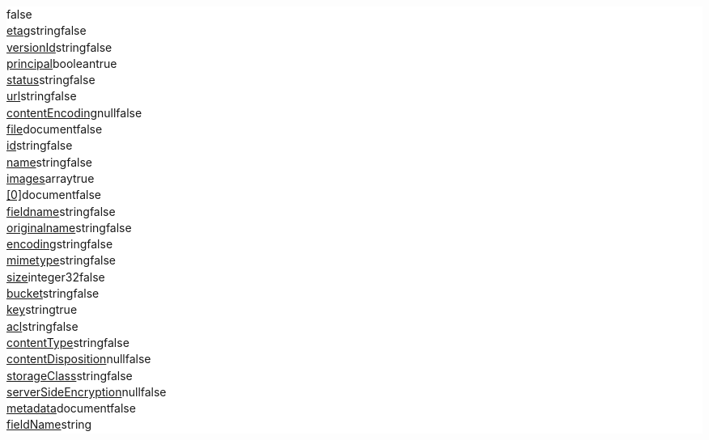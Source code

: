 <td>false</td><td></td><td><div class="docs-markdown"></div></td><td><div class="docs-markdown"></div></td></tr><tr><td><a href=#07470b71-c816-45c3-91dc-d607d1635563 class="margin-5">etag</a></td><td class="no-break-word">string</td><td>false</td><td></td><td><div class="docs-markdown"></div></td><td><div class="docs-markdown"></div></td></tr><tr><td><a href=#76383a70-dfc9-4750-b99b-dd9513346155 class="margin-5">versionId</a></td><td class="no-break-word">string</td><td>false</td><td></td><td><div class="docs-markdown"></div></td><td><div class="docs-markdown"></div></td></tr><tr><td><a href=#1b48c72f-b256-4069-aa4f-945ff9fa8c53 class="margin-5">principal</a></td><td class="no-break-word">boolean</td><td>true</td><td></td><td><div class="docs-markdown"></div></td><td><div class="docs-markdown"></div></td></tr><tr><td><a href=#ed385778-1b6f-40a7-b323-f265e418a095 class="margin-5">status</a></td><td class="no-break-word">string</td><td>false</td><td></td><td><div class="docs-markdown"></div></td><td><div class="docs-markdown"></div></td></tr><tr><td><a href=#24579ec3-9eca-45c0-a4ec-90924edfabbe class="margin-5">url</a></td><td class="no-break-word">string</td><td>false</td><td></td><td><div class="docs-markdown"></div></td><td><div class="docs-markdown"></div></td></tr><tr><td><a href=#8858420c-9c8f-497b-9ba6-ee27ed9fb414 class="margin-5">contentEncoding</a></td><td class="no-break-word">null</td><td>false</td><td></td><td><div class="docs-markdown"></div></td><td><div class="docs-markdown"></div></td></tr><tr><td><a href=#790921d3-9577-42a5-901b-8aa7cf6a3497 class="margin-5">file</a></td><td class="no-break-word">document</td><td>false</td><td></td><td><div class="docs-markdown"></div></td><td><div class="docs-markdown"></div></td></tr><tr><td><a href=#d07ab573-e159-4e3e-b50d-5b2734b54b8a class="margin-5">id</a></td><td class="no-break-word">string</td><td>false</td><td></td><td><div class="docs-markdown"></div></td><td><div class="docs-markdown"></div></td></tr><tr><td><a href=#200e7540-681b-412a-97ba-82f1ee1a8997 class="margin-5">name</a></td><td class="no-break-word">string</td><td>false</td><td></td><td><div class="docs-markdown"></div></td><td><div class="docs-markdown"></div></td></tr><tr><td><a href=#11f0de5c-c6f9-480a-a935-7ff35a9751a4 class="margin-0">images</a></td><td class="no-break-word">array</td><td>true</td><td></td><td><div class="docs-markdown"></div></td><td><div class="docs-markdown"></div></td></tr><tr><td><a href=#707c7c9c-8b32-4ce1-942c-1e55803e6332 class="margin-5">[0]</a></td><td class="no-break-word">document</td><td>false</td><td></td><td><div class="docs-markdown"></div></td><td><div class="docs-markdown"></div></td></tr><tr><td><a href=#cc20d610-c556-4c76-919a-0451108ae8fb class="margin-10">fieldname</a></td><td class="no-break-word">string</td><td>false</td><td></td><td><div class="docs-markdown"></div></td><td><div class="docs-markdown"></div></td></tr><tr><td><a href=#2e9b6781-b412-40d3-9f08-f408b4248faa class="margin-10">originalname</a></td><td class="no-break-word">string</td><td>false</td><td></td><td><div class="docs-markdown"></div></td><td><div class="docs-markdown"></div></td></tr><tr><td><a href=#8434cd88-0982-4a39-b689-52fc4b274836 class="margin-10">encoding</a></td><td class="no-break-word">string</td><td>false</td><td></td><td><div class="docs-markdown"></div></td><td><div class="docs-markdown"></div></td></tr><tr><td><a href=#1f211791-7557-4dd0-a34c-a9975c858aac class="margin-10">mimetype</a></td><td class="no-break-word">string</td><td>false</td><td></td><td><div class="docs-markdown"></div></td><td><div class="docs-markdown"></div></td></tr><tr><td><a href=#d18cb7cc-4fec-4641-a31d-fc69eb9e6a25 class="margin-10">size</a></td><td class="no-break-word">integer32</td><td>false</td><td></td><td><div class="docs-markdown"></div></td><td><div class="docs-markdown"></div></td></tr><tr><td><a href=#52a7a188-a5ae-4591-b4c7-46e6ccdb2608 class="margin-10">bucket</a></td><td class="no-break-word">string</td><td>false</td><td></td><td><div class="docs-markdown"></div></td><td><div class="docs-markdown"></div></td></tr><tr><td><a href=#0ed37de6-e8b4-4c53-9605-d93d236dc27c class="margin-10">key</a></td><td class="no-break-word">string</td><td>true</td><td></td><td><div class="docs-markdown"></div></td><td><div class="docs-markdown"></div></td></tr><tr><td><a href=#9870061b-c105-4088-9e7a-680b84335174 class="margin-10">acl</a></td><td class="no-break-word">string</td><td>false</td><td></td><td><div class="docs-markdown"></div></td><td><div class="docs-markdown"></div></td></tr><tr><td><a href=#df32f84b-fe4c-46f2-8731-c1245d1e326a class="margin-10">contentType</a></td><td class="no-break-word">string</td><td>false</td><td></td><td><div class="docs-markdown"></div></td><td><div class="docs-markdown"></div></td></tr><tr><td><a href=#587c23fe-9c38-4e47-9a7a-80db24077f58 class="margin-10">contentDisposition</a></td><td class="no-break-word">null</td><td>false</td><td></td><td><div class="docs-markdown"></div></td><td><div class="docs-markdown"></div></td></tr><tr><td><a href=#f98e8d9b-bf72-4588-b53d-3e3548d8e134 class="margin-10">storageClass</a></td><td class="no-break-word">string</td><td>false</td><td></td><td><div class="docs-markdown"></div></td><td><div class="docs-markdown"></div></td></tr><tr><td><a href=#13624b82-b62b-4835-9a80-87d134927dcf class="margin-10">serverSideEncryption</a></td><td class="no-break-word">null</td><td>false</td><td></td><td><div class="docs-markdown"></div></td><td><div class="docs-markdown"></div></td></tr><tr><td><a href=#59566a7c-7fa3-4861-8f05-1f494b0deb29 class="margin-10">metadata</a></td><td class="no-break-word">document</td><td>false</td><td></td><td><div class="docs-markdown"></div></td><td><div class="docs-markdown"></div></td></tr><tr><td><a href=#7cf6f3e0-56aa-4c9a-a32f-4ee6227b54eb class="margin-15">fieldName</a></td><td class="no-break-word">string</td>